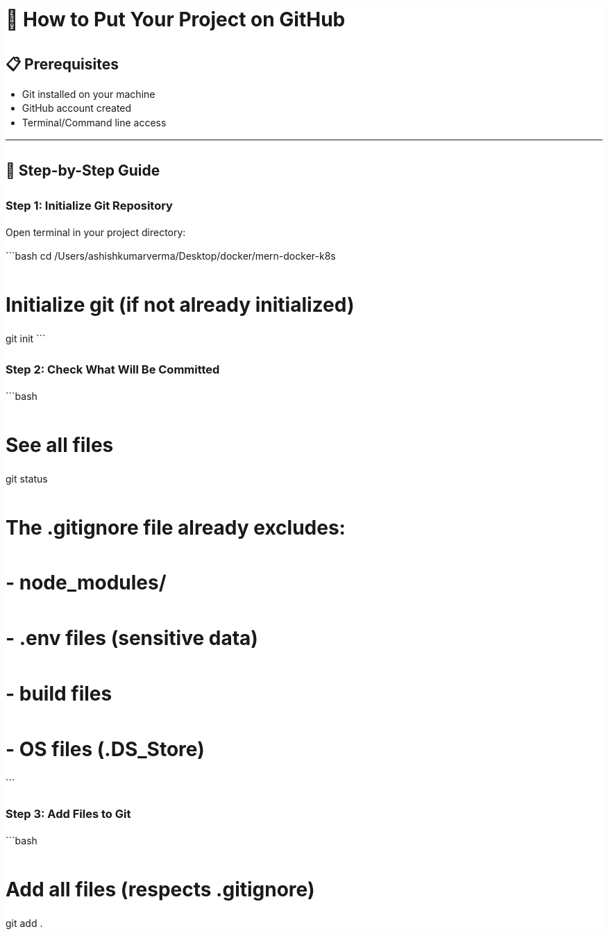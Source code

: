 # 🚀 How to Put Your Project on GitHub

## 📋 Prerequisites

- Git installed on your machine
- GitHub account created
- Terminal/Command line access

---

## 🎯 Step-by-Step Guide

### Step 1: Initialize Git Repository

Open terminal in your project directory:

\`\`\`bash
cd /Users/ashishkumarverma/Desktop/docker/mern-docker-k8s

# Initialize git (if not already initialized)
git init
\`\`\`

### Step 2: Check What Will Be Committed

\`\`\`bash
# See all files
git status

# The .gitignore file already excludes:
# - node_modules/
# - .env files (sensitive data)
# - build files
# - OS files (.DS_Store)
\`\`\`

### Step 3: Add Files to Git

\`\`\`bash
# Add all files (respects .gitignore)
git add .
